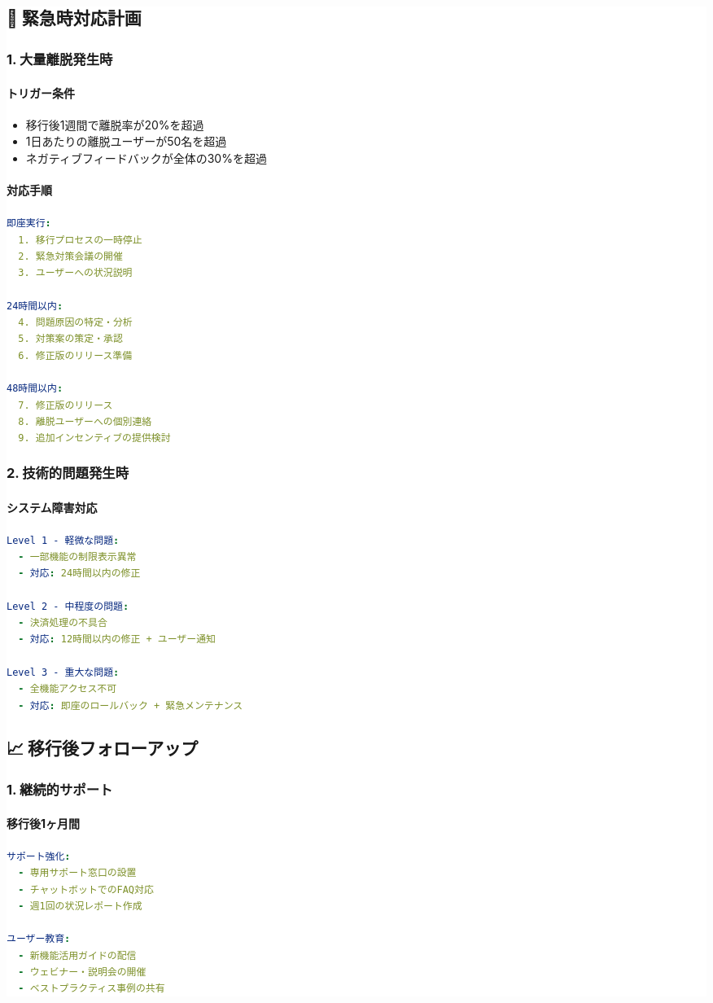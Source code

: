 ## 🚨 緊急時対応計画

### 1. 大量離脱発生時

#### **トリガー条件**
- 移行後1週間で離脱率が20%を超過
- 1日あたりの離脱ユーザーが50名を超過
- ネガティブフィードバックが全体の30%を超過

#### **対応手順**
```yaml
即座実行:
  1. 移行プロセスの一時停止
  2. 緊急対策会議の開催
  3. ユーザーへの状況説明

24時間以内:
  4. 問題原因の特定・分析
  5. 対策案の策定・承認
  6. 修正版のリリース準備

48時間以内:
  7. 修正版のリリース
  8. 離脱ユーザーへの個別連絡
  9. 追加インセンティブの提供検討
```

### 2. 技術的問題発生時

#### **システム障害対応**
```yaml
Level 1 - 軽微な問題:
  - 一部機能の制限表示異常
  - 対応: 24時間以内の修正

Level 2 - 中程度の問題:
  - 決済処理の不具合
  - 対応: 12時間以内の修正 + ユーザー通知

Level 3 - 重大な問題:
  - 全機能アクセス不可
  - 対応: 即座のロールバック + 緊急メンテナンス
```

## 📈 移行後フォローアップ

### 1. 継続的サポート

#### **移行後1ヶ月間**
```yaml
サポート強化:
  - 専用サポート窓口の設置
  - チャットボットでのFAQ対応
  - 週1回の状況レポート作成

ユーザー教育:
  - 新機能活用ガイドの配信
  - ウェビナー・説明会の開催
  - ベストプラクティス事例の共有
```
